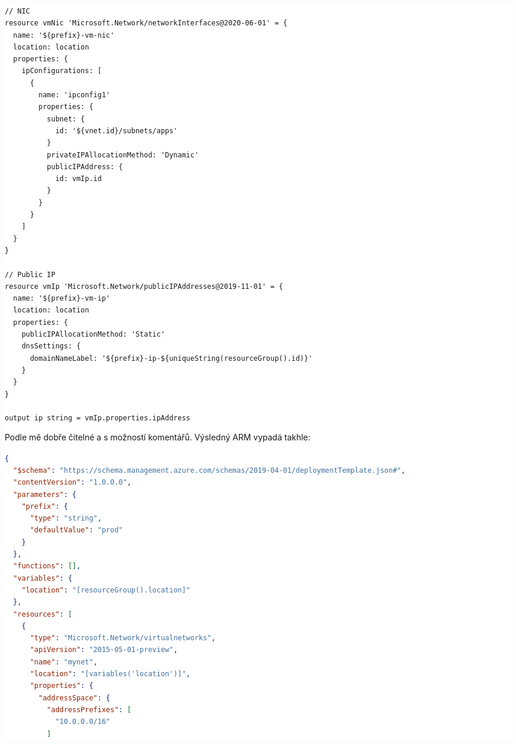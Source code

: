 ```
// NIC
resource vmNic 'Microsoft.Network/networkInterfaces@2020-06-01' = {
  name: '${prefix}-vm-nic'
  location: location
  properties: {
    ipConfigurations: [
      {
        name: 'ipconfig1'
        properties: {
          subnet: {
            id: '${vnet.id}/subnets/apps'
          }
          privateIPAllocationMethod: 'Dynamic'
          publicIPAddress: {
            id: vmIp.id
          }
        }
      }
    ]
  }
}

// Public IP
resource vmIp 'Microsoft.Network/publicIPAddresses@2019-11-01' = {
  name: '${prefix}-vm-ip'
  location: location
  properties: {
    publicIPAllocationMethod: 'Static'
    dnsSettings: {
      domainNameLabel: '${prefix}-ip-${uniqueString(resourceGroup().id)}'
    }
  }
}

output ip string = vmIp.properties.ipAddress
```

Podle mě dobře čitelné a s možností komentářů. Výsledný ARM vypadá takhle:

```json
{
  "$schema": "https://schema.management.azure.com/schemas/2019-04-01/deploymentTemplate.json#",
  "contentVersion": "1.0.0.0",
  "parameters": {
    "prefix": {
      "type": "string",
      "defaultValue": "prod"
    }
  },
  "functions": [],
  "variables": {
    "location": "[resourceGroup().location]"
  },
  "resources": [
    {
      "type": "Microsoft.Network/virtualnetworks",
      "apiVersion": "2015-05-01-preview",
      "name": "mynet",
      "location": "[variables('location')]",
      "properties": {
        "addressSpace": {
          "addressPrefixes": [
            "10.0.0.0/16"
          ]
```